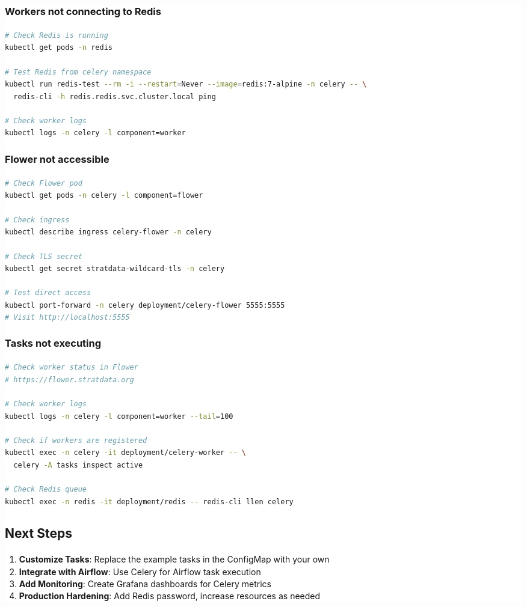### Workers not connecting to Redis
```bash
# Check Redis is running
kubectl get pods -n redis

# Test Redis from celery namespace
kubectl run redis-test --rm -i --restart=Never --image=redis:7-alpine -n celery -- \
  redis-cli -h redis.redis.svc.cluster.local ping

# Check worker logs
kubectl logs -n celery -l component=worker
```

### Flower not accessible
```bash
# Check Flower pod
kubectl get pods -n celery -l component=flower

# Check ingress
kubectl describe ingress celery-flower -n celery

# Check TLS secret
kubectl get secret stratdata-wildcard-tls -n celery

# Test direct access
kubectl port-forward -n celery deployment/celery-flower 5555:5555
# Visit http://localhost:5555
```

### Tasks not executing
```bash
# Check worker status in Flower
# https://flower.stratdata.org

# Check worker logs
kubectl logs -n celery -l component=worker --tail=100

# Check if workers are registered
kubectl exec -n celery -it deployment/celery-worker -- \
  celery -A tasks inspect active

# Check Redis queue
kubectl exec -n redis -it deployment/redis -- redis-cli llen celery
```

## Next Steps

1. **Customize Tasks**: Replace the example tasks in the ConfigMap with your own
2. **Integrate with Airflow**: Use Celery for Airflow task execution
3. **Add Monitoring**: Create Grafana dashboards for Celery metrics
4. **Production Hardening**: Add Redis password, increase resources as needed
